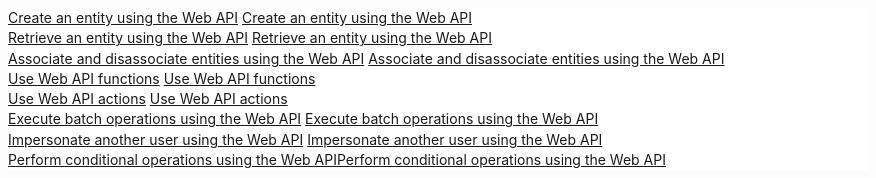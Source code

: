  <span data-ttu-id="79c4b-173">[Create an entity using the Web API](create-entity-web-api.md) </span><span class="sxs-lookup"><span data-stu-id="79c4b-173">[Create an entity using the Web API](create-entity-web-api.md) </span></span>  
 <span data-ttu-id="79c4b-174">[Retrieve an entity using the Web API](retrieve-entity-using-web-api.md) </span><span class="sxs-lookup"><span data-stu-id="79c4b-174">[Retrieve an entity using the Web API](retrieve-entity-using-web-api.md) </span></span>  
 <span data-ttu-id="79c4b-175">[Associate and disassociate entities using the Web API](associate-disassociate-entities-using-web-api.md) </span><span class="sxs-lookup"><span data-stu-id="79c4b-175">[Associate and disassociate entities using the Web API](associate-disassociate-entities-using-web-api.md) </span></span>  
 <span data-ttu-id="79c4b-176">[Use Web API functions](use-web-api-functions.md) </span><span class="sxs-lookup"><span data-stu-id="79c4b-176">[Use Web API functions](use-web-api-functions.md) </span></span>  
 <span data-ttu-id="79c4b-177">[Use Web API actions](use-web-api-actions.md) </span><span class="sxs-lookup"><span data-stu-id="79c4b-177">[Use Web API actions](use-web-api-actions.md) </span></span>  
 <span data-ttu-id="79c4b-178">[Execute batch operations using the Web API](execute-batch-operations-using-web-api.md) </span><span class="sxs-lookup"><span data-stu-id="79c4b-178">[Execute batch operations using the Web API](execute-batch-operations-using-web-api.md) </span></span>  
 <span data-ttu-id="79c4b-179">[Impersonate another user using the Web API](impersonate-another-user-web-api.md) </span><span class="sxs-lookup"><span data-stu-id="79c4b-179">[Impersonate another user using the Web API](impersonate-another-user-web-api.md) </span></span>  
 [<span data-ttu-id="79c4b-180">Perform conditional operations using the Web API</span><span class="sxs-lookup"><span data-stu-id="79c4b-180">Perform conditional operations using the Web API</span></span>](perform-conditional-operations-using-web-api.md)
